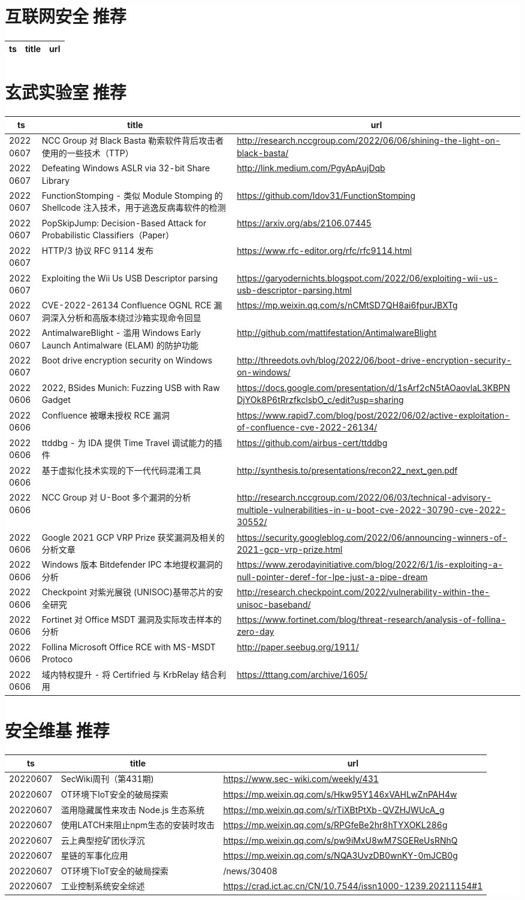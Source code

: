 # 互联网安全 推荐
| ts | title | url| 
| --- | --- | ---| 


# 玄武实验室 推荐
| ts | title | url| 
| --- | --- | ---| 
| 20220607 | NCC Group 对 Black Basta 勒索软件背后攻击者使用的一些技术（TTP） | http://research.nccgroup.com/2022/06/06/shining-the-light-on-black-basta/| 
| 20220607 | Defeating Windows ASLR via 32-bit Share Library | http://link.medium.com/PgyApAujDqb| 
| 20220607 | FunctionStomping - 类似 Module Stomping 的 Shellcode 注入技术，用于逃逸反病毒软件的检测 | https://github.com/Idov31/FunctionStomping| 
| 20220607 | PopSkipJump: Decision-Based Attack for Probabilistic Classifiers（Paper） | https://arxiv.org/abs/2106.07445| 
| 20220607 | HTTP/3 协议 RFC 9114 发布 | https://www.rfc-editor.org/rfc/rfc9114.html| 
| 20220607 | Exploiting the Wii Us USB Descriptor parsing | https://garyodernichts.blogspot.com/2022/06/exploiting-wii-us-usb-descriptor-parsing.html| 
| 20220607 | CVE-2022-26134 Confluence OGNL RCE 漏洞深入分析和高版本绕过沙箱实现命令回显 | https://mp.weixin.qq.com/s/nCMtSD7QH8ai6fpurJBXTg| 
| 20220607 | AntimalwareBlight - 滥用 Windows Early Launch Antimalware (ELAM) 的防护功能 | http://github.com/mattifestation/AntimalwareBlight| 
| 20220607 | Boot drive encryption security on Windows | http://threedots.ovh/blog/2022/06/boot-drive-encryption-security-on-windows/| 
| 20220606 | 2022, BSides Munich: Fuzzing USB with Raw Gadget | https://docs.google.com/presentation/d/1sArf2cN5tAOaovlaL3KBPNDjYOk8P6tRrzfkclsbO_c/edit?usp=sharing| 
| 20220606 | Confluence 被曝未授权 RCE 漏洞 | https://www.rapid7.com/blog/post/2022/06/02/active-exploitation-of-confluence-cve-2022-26134/| 
| 20220606 | ttddbg - 为 IDA 提供 Time Travel 调试能力的插件 | https://github.com/airbus-cert/ttddbg| 
| 20220606 | 基于虚拟化技术实现的下一代代码混淆工具 | http://synthesis.to/presentations/recon22_next_gen.pdf| 
| 20220606 | NCC Group 对 U-Boot 多个漏洞的分析 | http://research.nccgroup.com/2022/06/03/technical-advisory-multiple-vulnerabilities-in-u-boot-cve-2022-30790-cve-2022-30552/| 
| 20220606 | Google 2021 GCP VRP Prize 获奖漏洞及相关的分析文章 | https://security.googleblog.com/2022/06/announcing-winners-of-2021-gcp-vrp-prize.html| 
| 20220606 | Windows 版本 Bitdefender IPC 本地提权漏洞的分析 | https://www.zerodayinitiative.com/blog/2022/6/1/is-exploiting-a-null-pointer-deref-for-lpe-just-a-pipe-dream| 
| 20220606 | Checkpoint 对紫光展锐 (UNISOC)基带芯片的安全研究 | http://research.checkpoint.com/2022/vulnerability-within-the-unisoc-baseband/| 
| 20220606 | Fortinet 对 Office MSDT 漏洞及实际攻击样本的分析 | https://www.fortinet.com/blog/threat-research/analysis-of-follina-zero-day| 
| 20220606 | Follina Microsoft Office RCE with MS-MSDT Protoco | http://paper.seebug.org/1911/| 
| 20220606 | 域内特权提升 - 将 Certifried 与 KrbRelay 结合利用 | https://tttang.com/archive/1605/| 


# 安全维基 推荐
| ts | title | url| 
| --- | --- | ---| 
| 20220607 | SecWiki周刊（第431期) | https://www.sec-wiki.com/weekly/431| 
| 20220607 | OT环境下IoT安全的破局探索 | https://mp.weixin.qq.com/s/Hkw95Y146xVAHLwZnPAH4w| 
| 20220607 | 滥用隐藏属性来攻击 Node.js 生态系统 | https://mp.weixin.qq.com/s/rTiXBtPtXb-QVZHJWUcA_g| 
| 20220607 | 使用LATCH来阻止npm生态的安装时攻击 | https://mp.weixin.qq.com/s/RPGfeBe2hr8hTYXOKL286g| 
| 20220607 | 云上典型挖矿团伙浮沉 | https://mp.weixin.qq.com/s/pw9iMxU8wM7SGEReUsRNhQ| 
| 20220607 | 星链的军事化应用 | https://mp.weixin.qq.com/s/NQA3UvzDB0wnKY-0mJCB0g| 
| 20220607 | OT环境下IoT安全的破局探索 | /news/30408| 
| 20220607 | 工业控制系统安全综述 | https://crad.ict.ac.cn/CN/10.7544/issn1000-1239.20211154#1| 